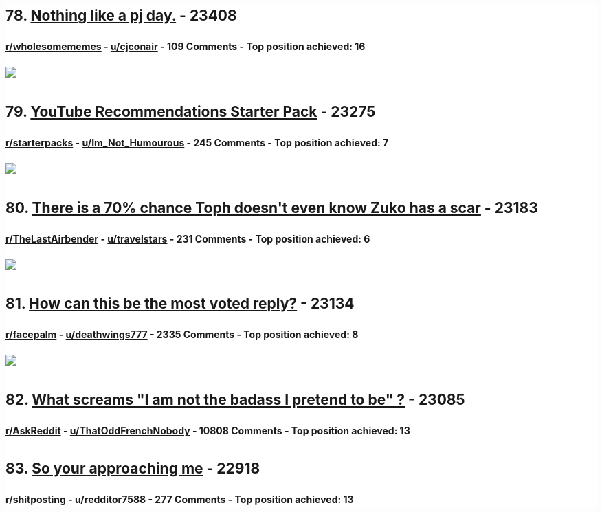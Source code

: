 ## 78. [Nothing like a pj day.](http://reddit.com/r/wholesomememes/comments/rp680g/nothing_like_a_pj_day/) - 23408
#### [r/wholesomememes](http://reddit.com/r/wholesomememes) - [u/cjconair](http://reddit.com/u/cjconair) - 109 Comments - Top position achieved: 16

<a href="https://i.redd.it/y6lw8o1agy781.gif"><img src="https://b.thumbs.redditmedia.com/AD8DLwHK_tG2mQAPWMobzr-3LO-dLJQ--MeW90W2pIo.jpg"></img></a>

## 79. [YouTube Recommendations Starter Pack](http://reddit.com/r/starterpacks/comments/rouea9/youtube_recommendations_starter_pack/) - 23275
#### [r/starterpacks](http://reddit.com/r/starterpacks) - [u/Im_Not_Humourous](http://reddit.com/u/Im_Not_Humourous) - 245 Comments - Top position achieved: 7

<a href="https://i.redd.it/9w88sza26v781.jpg"><img src="https://b.thumbs.redditmedia.com/YZWppKsKNSa_ym-bzINkk8jOycztbejHlHcMppAcCFE.jpg"></img></a>

## 80. [There is a 70% chance Toph doesn't even know Zuko has a scar](http://reddit.com/r/TheLastAirbender/comments/rp1hox/there_is_a_70_chance_toph_doesnt_even_know_zuko/) - 23183
#### [r/TheLastAirbender](http://reddit.com/r/TheLastAirbender) - [u/travelstars](http://reddit.com/u/travelstars) - 231 Comments - Top position achieved: 6

<a href="https://i.redd.it/h7wfew5o9x781.jpg"><img src="https://b.thumbs.redditmedia.com/rCqcFKGLNk-GRq064RQow9pFRdF91MJ4PrKAn_Wg4Fo.jpg"></img></a>

## 81. [How can this be the most voted reply?](http://reddit.com/r/facepalm/comments/rorl2y/how_can_this_be_the_most_voted_reply/) - 23134
#### [r/facepalm](http://reddit.com/r/facepalm) - [u/deathwings777](http://reddit.com/u/deathwings777) - 2335 Comments - Top position achieved: 8

<a href="https://i.redd.it/02mb5fbq4u781.jpg"><img src="https://b.thumbs.redditmedia.com/5L_05yHbkDVdYEeitJr-opXfD7DR_vGV0xJeqnKQCQM.jpg"></img></a>

## 82. [What screams "I am not the badass I pretend to be" ?](http://reddit.com/r/AskReddit/comments/roytk5/what_screams_i_am_not_the_badass_i_pretend_to_be/) - 23085
#### [r/AskReddit](http://reddit.com/r/AskReddit) - [u/ThatOddFrenchNobody](http://reddit.com/u/ThatOddFrenchNobody) - 10808 Comments - Top position achieved: 13

## 83. [So your approaching me](http://reddit.com/r/shitposting/comments/rowb1y/so_your_approaching_me/) - 22918
#### [r/shitposting](http://reddit.com/r/shitposting) - [u/redditor7588](http://reddit.com/u/redditor7588) - 277 Comments - Top position achieved: 13
